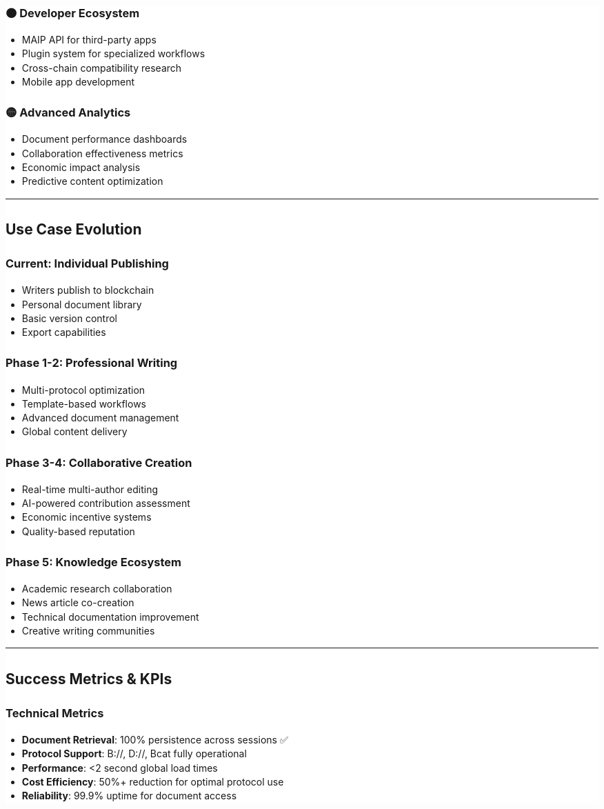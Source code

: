 ### 🟠 Developer Ecosystem
- MAIP API for third-party apps
- Plugin system for specialized workflows
- Cross-chain compatibility research
- Mobile app development

### 🟡 Advanced Analytics
- Document performance dashboards
- Collaboration effectiveness metrics
- Economic impact analysis
- Predictive content optimization

---

## Use Case Evolution

### Current: Individual Publishing
- Writers publish to blockchain
- Personal document library
- Basic version control
- Export capabilities

### Phase 1-2: Professional Writing
- Multi-protocol optimization
- Template-based workflows
- Advanced document management
- Global content delivery

### Phase 3-4: Collaborative Creation
- Real-time multi-author editing
- AI-powered contribution assessment
- Economic incentive systems
- Quality-based reputation

### Phase 5: Knowledge Ecosystem
- Academic research collaboration
- News article co-creation
- Technical documentation improvement
- Creative writing communities

---

## Success Metrics & KPIs

### Technical Metrics
- **Document Retrieval**: 100% persistence across sessions ✅
- **Protocol Support**: B://, D://, Bcat fully operational
- **Performance**: <2 second global load times
- **Cost Efficiency**: 50%+ reduction for optimal protocol use
- **Reliability**: 99.9% uptime for document access
